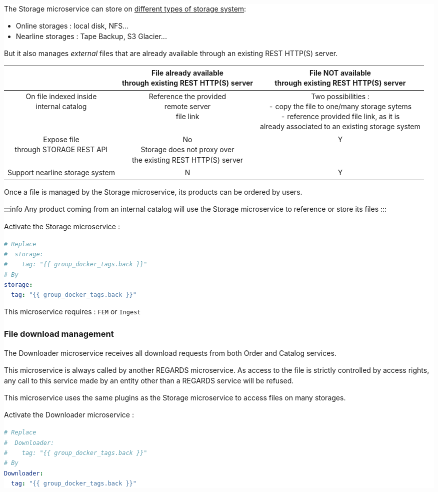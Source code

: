 The Storage microservice can store
on [different types of storage system](../../../user-documentation/2-project-configuration/storage-configuration.md):

- Online storages : local disk, NFS...
- Nearline storages : Tape Backup, S3 Glacier...

But it also manages *external* files that are already available through an existing REST HTTP(S) server.

|                                              |     File already available <br/>through existing REST HTTP(S) server     |                                                     File NOT available <br/>through existing REST HTTP(S) server                                                      |
|:--------------------------------------------:|:------------------------------------------------------------------------:|:---------------------------------------------------------------------------------------------------------------------------------------------------------------------:|
| On file indexed inside <br/>internal catalog |         Reference the provided <br/>remote server <br/>file link         | Two possibilities :<br/>- copy the file to one/many storage sytems<br/>- reference provided file link, as it is <br/>already associated to an existing storage system |
|  Expose file <br/>through STORAGE REST API   | No<br/>Storage does not proxy over <br/>the existing REST HTTP(S) server |                                                                                   Y                                                                                   |
|       Support nearline storage system        |                                    N                                     |                                                                                   Y                                                                                   |

Once a file is managed by the Storage microservice, its products can be ordered by users.

:::info
Any product coming from an internal catalog will use the Storage microservice to reference or store its files
:::

Activate the Storage microservice :

```yml
# Replace
#  storage:
#    tag: "{{ group_docker_tags.back }}"
# By
storage:
  tag: "{{ group_docker_tags.back }}"
```

This microservice requires : `FEM` or `Ingest`

### File download management

The Downloader microservice receives all download requests from both Order and Catalog services.  

This microservice is always called by another REGARDS microservice. As access to the file is strictly controlled by access rights, any call to this service made by an entity other than a REGARDS service will be refused.

This microservice uses the same plugins as the Storage microservice to access files on many storages.

Activate the Downloader microservice :

```yml
# Replace
#  Downloader:
#    tag: "{{ group_docker_tags.back }}"
# By
Downloader:
  tag: "{{ group_docker_tags.back }}"
```
